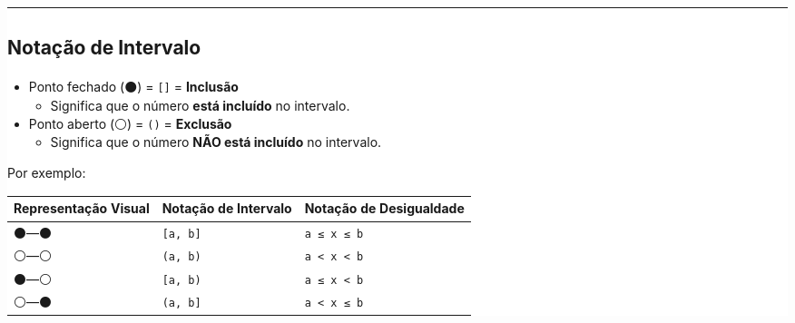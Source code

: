





























































---

<div id="interval-notation"></div>

## Notação de Intervalo

 - Ponto fechado (⚫) = `[]` = **Inclusão**
   - Significa que o número **está incluído** no intervalo.
 - Ponto aberto (⚪) = `()` = **Exclusão**
   - Significa que o número **NÃO está incluído** no intervalo.

Por exemplo:

| Representação Visual | Notação de Intervalo | Notação de Desigualdade |
| ---------------------| ---------------------| ------------------------|
| ⚫—⚫               | `[a, b]`             | `a ≤ x ≤ b`             |
| ⚪—⚪               | `(a, b)`             | `a < x < b`             |
| ⚫—⚪               | `[a, b)`             | `a ≤ x < b`             |
| ⚪—⚫               | `(a, b]`             | `a < x ≤ b`             |
